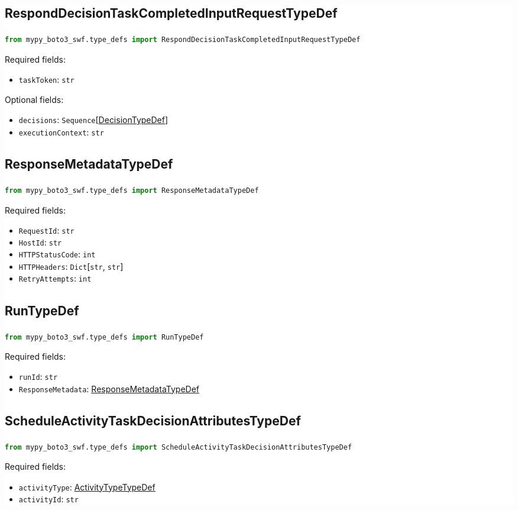<a id="responddecisiontaskcompletedinputrequesttypedef"></a>

## RespondDecisionTaskCompletedInputRequestTypeDef

```python
from mypy_boto3_swf.type_defs import RespondDecisionTaskCompletedInputRequestTypeDef
```

Required fields:

- `taskToken`: `str`

Optional fields:

- `decisions`: `Sequence`\[[DecisionTypeDef](./type_defs.md#decisiontypedef)\]
- `executionContext`: `str`

<a id="responsemetadatatypedef"></a>

## ResponseMetadataTypeDef

```python
from mypy_boto3_swf.type_defs import ResponseMetadataTypeDef
```

Required fields:

- `RequestId`: `str`
- `HostId`: `str`
- `HTTPStatusCode`: `int`
- `HTTPHeaders`: `Dict`\[`str`, `str`\]
- `RetryAttempts`: `int`

<a id="runtypedef"></a>

## RunTypeDef

```python
from mypy_boto3_swf.type_defs import RunTypeDef
```

Required fields:

- `runId`: `str`
- `ResponseMetadata`:
  [ResponseMetadataTypeDef](./type_defs.md#responsemetadatatypedef)

<a id="scheduleactivitytaskdecisionattributestypedef"></a>

## ScheduleActivityTaskDecisionAttributesTypeDef

```python
from mypy_boto3_swf.type_defs import ScheduleActivityTaskDecisionAttributesTypeDef
```

Required fields:

- `activityType`: [ActivityTypeTypeDef](./type_defs.md#activitytypetypedef)
- `activityId`: `str`
